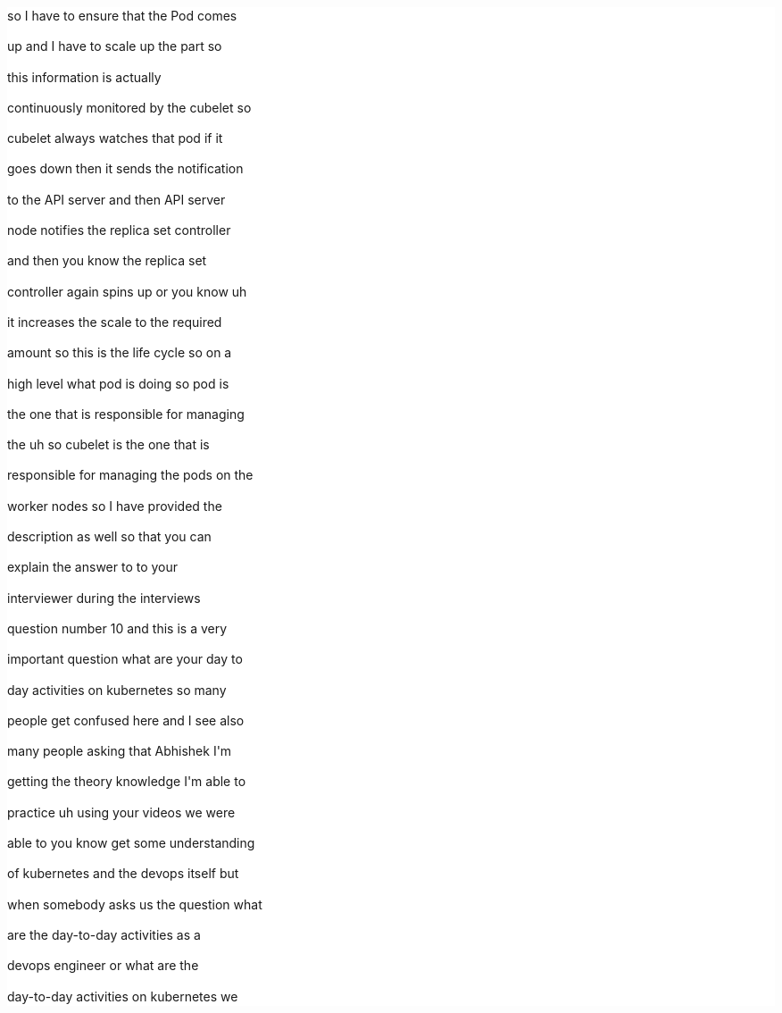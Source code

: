 so I have to ensure that the Pod comes

up and I have to scale up the part so

this information is actually

continuously monitored by the cubelet so

cubelet always watches that pod if it

goes down then it sends the notification

to the API server and then API server

node notifies the replica set controller

and then you know the replica set

controller again spins up or you know uh

it increases the scale to the required

amount so this is the life cycle so on a

high level what pod is doing so pod is

the one that is responsible for managing

the uh so cubelet is the one that is

responsible for managing the pods on the

worker nodes so I have provided the

description as well so that you can

explain the answer to to your

interviewer during the interviews

question number 10 and this is a very

important question what are your day to

day activities on kubernetes so many

people get confused here and I see also

many people asking that Abhishek I'm

getting the theory knowledge I'm able to

practice uh using your videos we were

able to you know get some understanding

of kubernetes and the devops itself but

when somebody asks us the question what

are the day-to-day activities as a

devops engineer or what are the

day-to-day activities on kubernetes we
